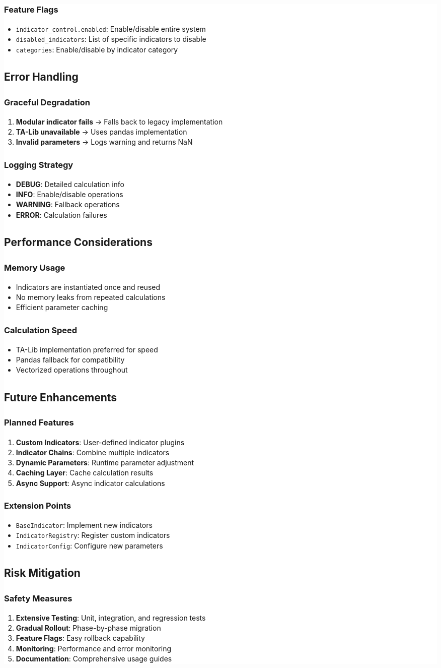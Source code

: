 ### Feature Flags
- `indicator_control.enabled`: Enable/disable entire system
- `disabled_indicators`: List of specific indicators to disable
- `categories`: Enable/disable by indicator category

## Error Handling

### Graceful Degradation
1. **Modular indicator fails** → Falls back to legacy implementation
2. **TA-Lib unavailable** → Uses pandas implementation
3. **Invalid parameters** → Logs warning and returns NaN

### Logging Strategy
- **DEBUG**: Detailed calculation info
- **INFO**: Enable/disable operations
- **WARNING**: Fallback operations
- **ERROR**: Calculation failures

## Performance Considerations

### Memory Usage
- Indicators are instantiated once and reused
- No memory leaks from repeated calculations
- Efficient parameter caching

### Calculation Speed
- TA-Lib implementation preferred for speed
- Pandas fallback for compatibility
- Vectorized operations throughout

## Future Enhancements

### Planned Features
1. **Custom Indicators**: User-defined indicator plugins
2. **Indicator Chains**: Combine multiple indicators
3. **Dynamic Parameters**: Runtime parameter adjustment
4. **Caching Layer**: Cache calculation results
5. **Async Support**: Async indicator calculations

### Extension Points
- `BaseIndicator`: Implement new indicators
- `IndicatorRegistry`: Register custom indicators
- `IndicatorConfig`: Configure new parameters

## Risk Mitigation

### Safety Measures
1. **Extensive Testing**: Unit, integration, and regression tests
2. **Gradual Rollout**: Phase-by-phase migration
3. **Feature Flags**: Easy rollback capability
4. **Monitoring**: Performance and error monitoring
5. **Documentation**: Comprehensive usage guides
